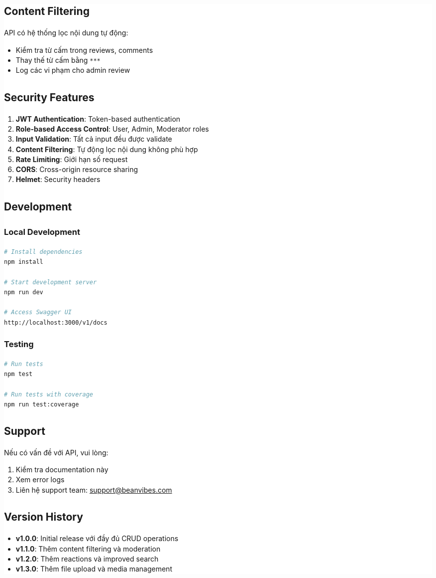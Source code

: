 ## Content Filtering

API có hệ thống lọc nội dung tự động:
- Kiểm tra từ cấm trong reviews, comments
- Thay thế từ cấm bằng `***`
- Log các vi phạm cho admin review

## Security Features

1. **JWT Authentication**: Token-based authentication
2. **Role-based Access Control**: User, Admin, Moderator roles
3. **Input Validation**: Tất cả input đều được validate
4. **Content Filtering**: Tự động lọc nội dung không phù hợp
5. **Rate Limiting**: Giới hạn số request
6. **CORS**: Cross-origin resource sharing
7. **Helmet**: Security headers

## Development

### Local Development
```bash
# Install dependencies
npm install

# Start development server
npm run dev

# Access Swagger UI
http://localhost:3000/v1/docs
```

### Testing
```bash
# Run tests
npm test

# Run tests with coverage
npm run test:coverage
```

## Support

Nếu có vấn đề với API, vui lòng:
1. Kiểm tra documentation này
2. Xem error logs
3. Liên hệ support team: support@beanvibes.com

## Version History

- **v1.0.0**: Initial release với đầy đủ CRUD operations
- **v1.1.0**: Thêm content filtering và moderation
- **v1.2.0**: Thêm reactions và improved search
- **v1.3.0**: Thêm file upload và media management 